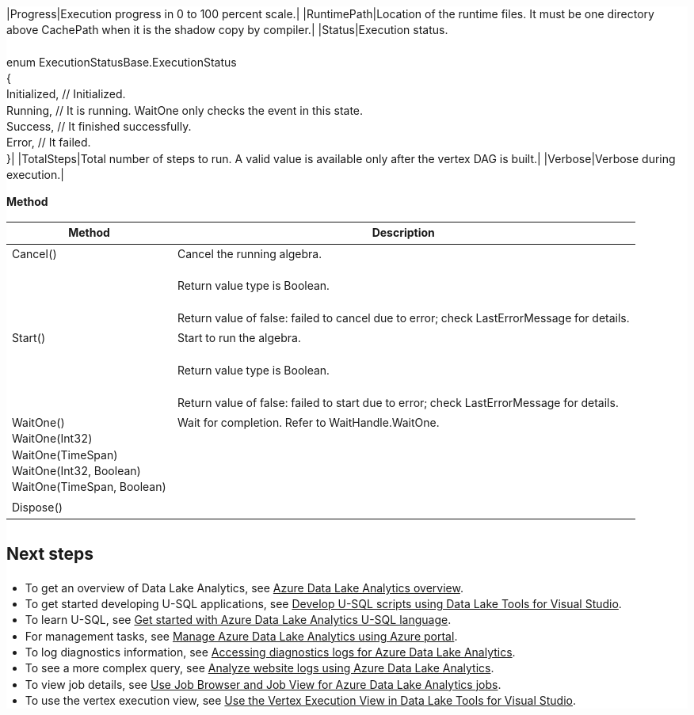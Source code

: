 |Progress|Execution progress in 0 to 100 percent scale.|
|RuntimePath|Location of the runtime files. It must be one directory above CachePath when it is the shadow copy by compiler.|
|Status|Execution status. <br><br>enum ExecutionStatusBase.ExecutionStatus <br>{ <br>Initialized, // Initialized. <br>Running,     // It is running.  WaitOne only checks the event in this state. <br>Success,     // It finished successfully. <br>Error,       // It failed. <br>}|
|TotalSteps|Total number of steps to run. A valid value is available only after the vertex DAG is built.|
|Verbose|Verbose during execution.|

**Method**

|Method|Description|
|------|-----------|
|Cancel()|Cancel the running algebra. <br><br>Return value type is Boolean. <br><br>Return value of false: failed to cancel due to error; check LastErrorMessage for details.|
|Start()|Start to run the algebra. <br><br>Return value type is Boolean. <br><br>Return value of false: failed to start due to error; check LastErrorMessage for details.|
|WaitOne() <br>WaitOne(Int32) <br>WaitOne(TimeSpan) <br>WaitOne(Int32, Boolean) <br>WaitOne(TimeSpan, Boolean)|Wait for completion. Refer to WaitHandle.WaitOne.|
|Dispose()||


## Next steps

* To get an overview of Data Lake Analytics, see [Azure Data Lake Analytics overview](data-lake-analytics-overview.md).
* To get started developing U-SQL applications, see [Develop U-SQL scripts using Data Lake Tools for Visual Studio](data-lake-analytics-data-lake-tools-get-started.md).
* To learn U-SQL, see [Get started with Azure Data Lake Analytics U-SQL language](data-lake-analytics-u-sql-get-started.md).
* For management tasks, see [Manage Azure Data Lake Analytics using Azure portal](data-lake-analytics-manage-use-portal.md).
* To log diagnostics information, see [Accessing diagnostics logs for Azure Data Lake Analytics](data-lake-analytics-diagnostic-logs.md).
* To see a more complex query, see [Analyze website logs using Azure Data Lake Analytics](data-lake-analytics-analyze-weblogs.md).
* To view job details, see [Use Job Browser and Job View for Azure Data Lake Analytics jobs](data-lake-analytics-data-lake-tools-view-jobs.md).
* To use the vertex execution view, see [Use the Vertex Execution View in Data Lake Tools for Visual Studio](data-lake-analytics-data-lake-tools-use-vertex-execution-view.md).
